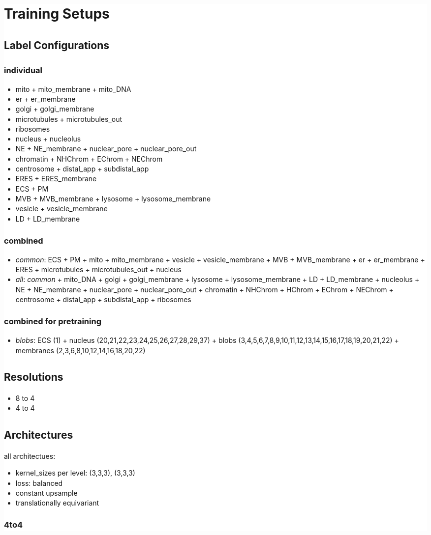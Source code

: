 # Training Setups

## Label Configurations

### individual

- mito + mito_membrane + mito_DNA
- er + er_membrane
- golgi + golgi_membrane
- microtubules + microtubules_out
- ribosomes
- nucleus + nucleolus
- NE + NE_membrane + nuclear_pore + nuclear_pore_out
- chromatin + NHChrom + EChrom + NEChrom
- centrosome + distal_app + subdistal_app
- ERES + ERES_membrane
- ECS + PM
- MVB + MVB_membrane + lysosome + lysosome_membrane
- vesicle + vesicle_membrane
- LD + LD_membrane

### combined

- _common_: ECS + PM + mito + mito_membrane + vesicle + vesicle_membrane + MVB + MVB_membrane + er + er_membrane + ERES + microtubules + microtubules_out + nucleus
- _all_: _common_ + mito_DNA + golgi + golgi_membrane + lysosome + lysosome_membrane + LD + LD_membrane + nucleolus + NE + NE_membrane + nuclear_pore + nuclear_pore_out + chromatin + NHChrom + HChrom + EChrom + NEChrom + centrosome + distal_app + subdistal_app + ribosomes

### combined for pretraining

- _blobs_: ECS (1) + nucleus (20,21,22,23,24,25,26,27,28,29,37) + blobs (3,4,5,6,7,8,9,10,11,12,13,14,15,16,17,18,19,20,21,22) + membranes (2,3,6,8,10,12,14,16,18,20,22)

## Resolutions

- 8 to 4
- 4 to 4

## Architectures

all architectues:

- kernel_sizes per level: (3,3,3), (3,3,3)
- loss: balanced
- constant upsample
- translationally equivariant

### 4to4
